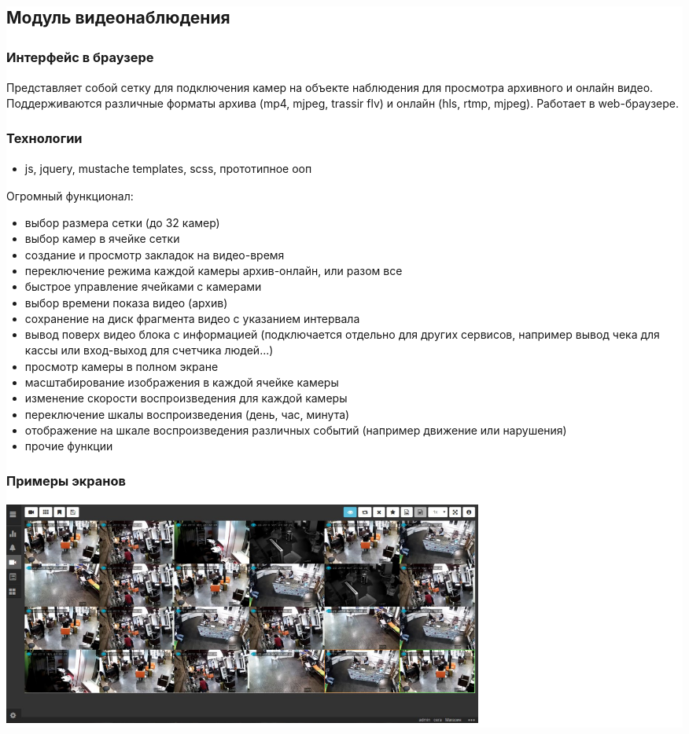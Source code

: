 <h2>Модуль видеонаблюдения</h2>

<h3>Интерфейс в браузере</h3>

Представляет собой сетку для подключения камер на объекте наблюдения для просмотра архивного и онлайн видео.
Поддерживаются различные форматы архива (mp4, mjpeg, trassir flv) и онлайн (hls, rtmp, mjpeg).
Работает в web-браузере.

<h3>Технологии</h3>

- js, jquery, mustache templates, scss, прототипное ооп

Огромный функционал:
- выбор размера сетки (до 32 камер)
- выбор камер в ячейке сетки
- создание и просмотр закладок на видео-время
- переключение режима каждой камеры архив-онлайн, или разом все
- быстрое управление ячейками с камерами
- выбор времени показа видео (архив)
- сохранение на диск фрагмента видео с указанием интервала
- вывод поверх видео блока с информацией (подключается отдельно для других сервисов, например вывод чека для кассы или вход-выход для счетчика людей...)
- просмотр камеры в полном экране
- масштабирование изображения в каждой ячейке камеры
- изменение скорости воспроизведения для каждой камеры
- переключение шкалы воспроизведения (день, час, минута)
- отображение на шкале воспроизведения различных событий (например движение или нарушения)
- прочие функции

<h3>Примеры экранов</h3>

<img src="https://raw.githubusercontent.com/zolotkokn/video-surveillance-module/master/screenshots/video-img1.jpg" width="600 "/>